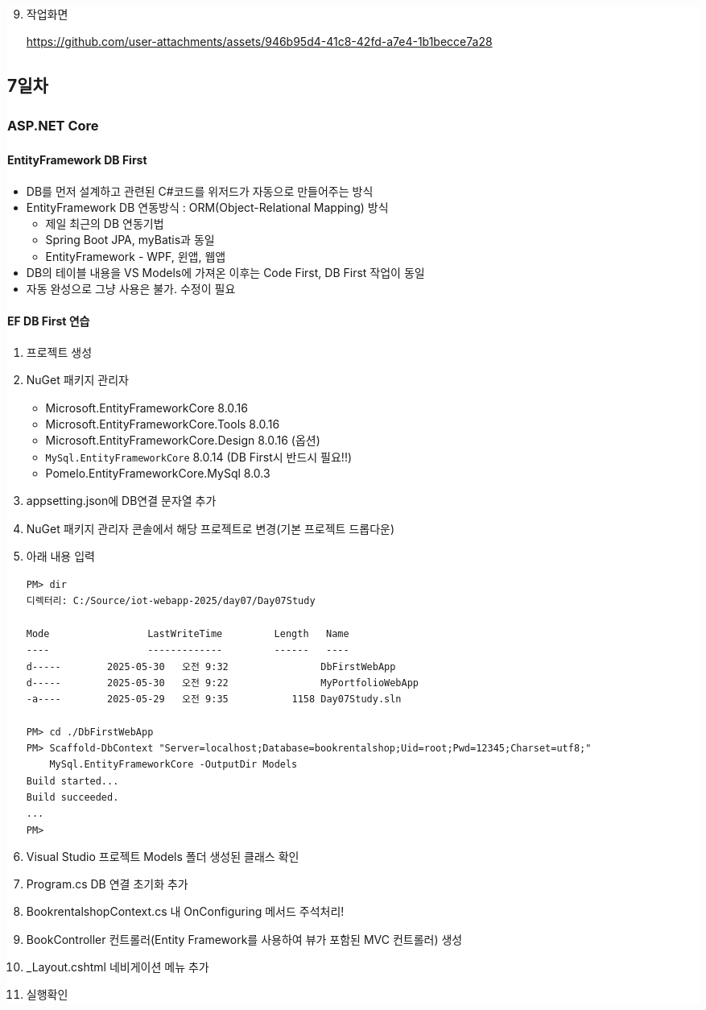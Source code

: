 9. 작업화면

    https://github.com/user-attachments/assets/946b95d4-41c8-42fd-a7e4-1b1becce7a28

## 7일차

### ASP.NET Core

#### EntityFramework DB First
- DB를 먼저 설계하고 관련된 C#코드를 위저드가 자동으로 만들어주는 방식
- EntityFramework DB 연동방식 : ORM(Object-Relational Mapping) 방식
    - 제일 최근의 DB 연동기법
    - Spring Boot JPA, myBatis과 동일
    - EntityFramework - WPF, 윈앱, 웹앱
- DB의 테이블 내용을 VS Models에 가져온 이후는 Code First, DB First 작업이 동일
- 자동 완성으로 그냥 사용은 불가. 수정이 필요

#### EF DB First 연습
1. 프로젝트 생성
2. NuGet 패키지 관리자
    - Microsoft.EntityFrameworkCore 8.0.16
    - Microsoft.EntityFrameworkCore.Tools 8.0.16
    - Microsoft.EntityFrameworkCore.Design 8.0.16 (옵션)
    - `MySql.EntityFrameworkCore` 8.0.14 (DB First시 반드시 필요!!)
    - Pomelo.EntityFrameworkCore.MySql 8.0.3
3. appsetting.json에 DB연결 문자열 추가
4. NuGet 패키지 관리자 콘솔에서 해당 프로젝트로 변경(기본 프로젝트 드롭다운)
5. 아래 내용 입력

    ```shell
    PM> dir
    디렉터리: C:/Source/iot-webapp-2025/day07/Day07Study

    Mode                 LastWriteTime         Length   Name                                                                                                                                      
    ----                 -------------         ------   ----                                                                                                                                      
    d-----        2025-05-30   오전 9:32                DbFirstWebApp
    d-----        2025-05-30   오전 9:22                MyPortfolioWebApp                                                                                                                         
    -a----        2025-05-29   오전 9:35           1158 Day07Study.sln  

    PM> cd ./DbFirstWebApp  
    PM> Scaffold-DbContext "Server=localhost;Database=bookrentalshop;Uid=root;Pwd=12345;Charset=utf8;" 
        MySql.EntityFrameworkCore -OutputDir Models
    Build started...
    Build succeeded.
    ...
    PM> 
    ```
6. Visual Studio 프로젝트 Models 폴더 생성된 클래스 확인
7. Program.cs DB 연결 초기화 추가
8. BookrentalshopContext.cs 내 OnConfiguring 메서드 주석처리!
9. BookController 컨트롤러(Entity Framework를 사용하여 뷰가 포함된 MVC 컨트롤러) 생성
10. _Layout.cshtml 네비게이션 메뉴 추가
11. 실행확인
